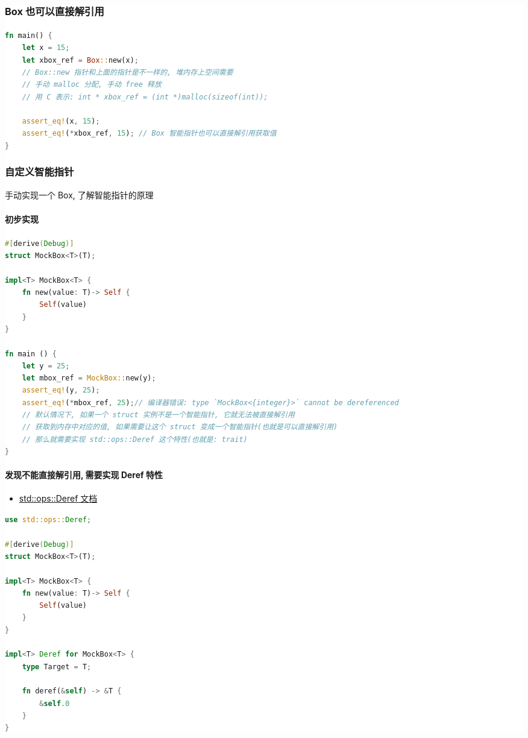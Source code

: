### Box 也可以直接解引用

```rust
fn main() {
    let x = 15;
    let xbox_ref = Box::new(x);
    // Box::new 指针和上面的指针是不一样的, 堆内存上空间需要
    // 手动 malloc 分配, 手动 free 释放
    // 用 C 表示: int * xbox_ref = (int *)malloc(sizeof(int));

    assert_eq!(x, 15);
    assert_eq!(*xbox_ref, 15); // Box 智能指针也可以直接解引用获取值
}
```

### 自定义智能指针

手动实现一个 Box, 了解智能指针的原理

#### 初步实现

```rust
#[derive(Debug)]
struct MockBox<T>(T);

impl<T> MockBox<T> {
    fn new(value: T)-> Self {
        Self(value)
    }
}

fn main () {
    let y = 25;
    let mbox_ref = MockBox::new(y);
    assert_eq!(y, 25);
    assert_eq!(*mbox_ref, 25);// 编译器错误: type `MockBox<{integer}>` cannot be dereferenced
    // 默认情况下, 如果一个 struct 实例不是一个智能指针, 它就无法被直接解引用
    // 获取到内存中对应的值, 如果需要让这个 struct 变成一个智能指针(也就是可以直接解引用)
    // 那么就需要实现 std::ops::Deref 这个特性(也就是: trait)
}

```

#### 发现不能直接解引用, 需要实现 Deref 特性

- [std::ops::Deref 文档](https://doc.rust-lang.org/std/ops/trait.Deref.html)

```rust {1,12-18}
use std::ops::Deref;

#[derive(Debug)]
struct MockBox<T>(T);

impl<T> MockBox<T> {
    fn new(value: T)-> Self {
        Self(value)
    }
}

impl<T> Deref for MockBox<T> {
    type Target = T;

    fn deref(&self) -> &T {
        &self.0
    }
}
```